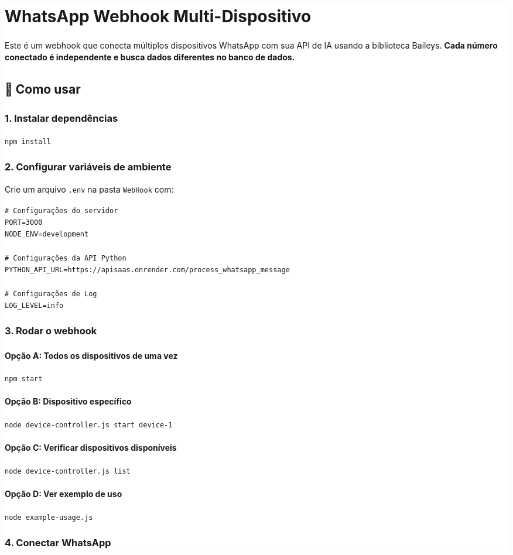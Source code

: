 # WhatsApp Webhook Multi-Dispositivo

Este é um webhook que conecta múltiplos dispositivos WhatsApp com sua API de IA usando a biblioteca Baileys. **Cada número conectado é independente e busca dados diferentes no banco de dados.**

## 🚀 Como usar

### 1. Instalar dependências
```bash
npm install
```

### 2. Configurar variáveis de ambiente

Crie um arquivo `.env` na pasta `WebHook` com:

```env
# Configurações do servidor
PORT=3000
NODE_ENV=development

# Configurações da API Python
PYTHON_API_URL=https://apisaas.onrender.com/process_whatsapp_message

# Configurações de Log
LOG_LEVEL=info
```

### 3. Rodar o webhook

#### Opção A: Todos os dispositivos de uma vez
```bash
npm start
```

#### Opção B: Dispositivo específico
```bash
node device-controller.js start device-1
```

#### Opção C: Verificar dispositivos disponíveis
```bash
node device-controller.js list
```

#### Opção D: Ver exemplo de uso
```bash
node example-usage.js
```

### 4. Conectar WhatsApp
